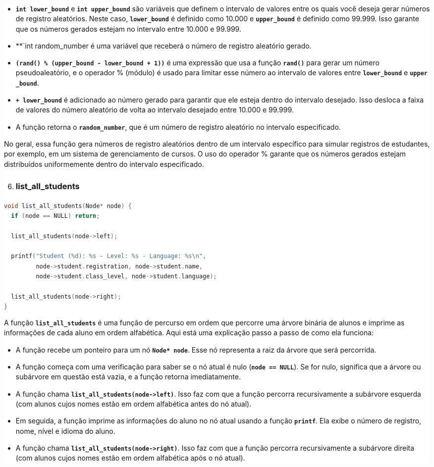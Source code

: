 - **`int lower_bound`** e **`int upper_bound`** são variáveis que definem o intervalo de valores entre os quais você deseja gerar números de registro aleatórios. Neste caso, **`lower_bound`** é definido como 10.000 e **`upper_bound`** é definido como 99.999. Isso garante que os números gerados estejam no intervalo entre 10.000 e 99.999.

- **`int random_number é uma variável que receberá o número de registro aleatório gerado.

- **`(rand() % (upper_bound - lower_bound + 1))`** é uma expressão que usa a função **`rand()`** para gerar um número pseudoaleatório, e o operador % (módulo) é usado para limitar esse número ao intervalo de valores entre **`lower_bound`** e **`upper_bound`**.

- **`+ lower_bound`** é adicionado ao número gerado para garantir que ele esteja dentro do intervalo desejado. Isso desloca a faixa de valores do número aleatório de volta ao intervalo desejado entre 10.000 e 99.999.

- A função retorna o **`random_number`**, que é um número de registro aleatório no intervalo especificado.

No geral, essa função gera números de registro aleatórios dentro de um intervalo específico para simular registros de estudantes, por exemplo, em um sistema de gerenciamento de cursos. O uso do operador % garante que os números gerados estejam distribuídos uniformemente dentro do intervalo especificado.

6. ### list_all_students

```c
void list_all_students(Node* node) {
  if (node == NULL) return;

  list_all_students(node->left);

  printf("Student (%d): %s - Level: %s - Language: %s\n",
         node->student.registration, node->student.name,
         node->student.class_level, node->student.language);

  list_all_students(node->right);
}
```

A função **`list_all_students`** é uma função de percurso em ordem que percorre uma árvore binária de alunos e imprime as informações de cada aluno em ordem alfabética. Aqui está uma explicação passo a passo de como ela funciona:

- A função recebe um ponteiro para um nó **`Node* node`**. Esse nó representa a raiz da árvore que será percorrida.

- A função começa com uma verificação para saber se o nó atual é nulo (**`node == NULL`**). Se for nulo, significa que a árvore ou subárvore em questão está vazia, e a função retorna imediatamente.

- A função chama **`list_all_students(node->left)`**. Isso faz com que a função percorra recursivamente a subárvore esquerda (com alunos cujos nomes estão em ordem alfabética antes do nó atual).

- Em seguida, a função imprime as informações do aluno no nó atual usando a função **`printf`**. Ela exibe o número de registro, nome, nível e idioma do aluno.

- A função chama **`list_all_students(node->right)`**. Isso faz com que a função percorra recursivamente a subárvore direita (com alunos cujos nomes estão em ordem alfabética após o nó atual).
